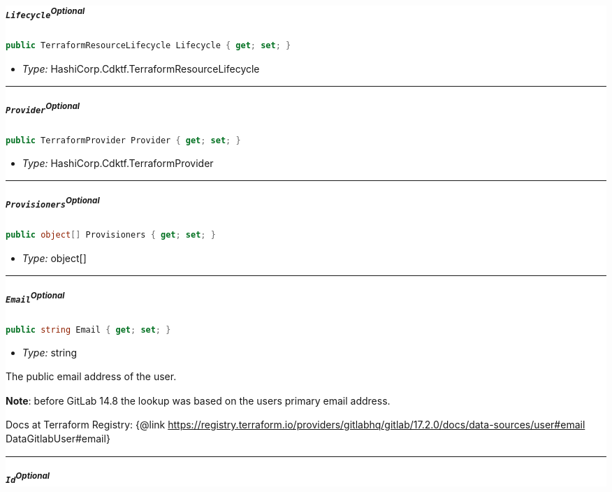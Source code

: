 ##### `Lifecycle`<sup>Optional</sup> <a name="Lifecycle" id="@cdktf/provider-gitlab.dataGitlabUser.DataGitlabUserConfig.property.lifecycle"></a>

```csharp
public TerraformResourceLifecycle Lifecycle { get; set; }
```

- *Type:* HashiCorp.Cdktf.TerraformResourceLifecycle

---

##### `Provider`<sup>Optional</sup> <a name="Provider" id="@cdktf/provider-gitlab.dataGitlabUser.DataGitlabUserConfig.property.provider"></a>

```csharp
public TerraformProvider Provider { get; set; }
```

- *Type:* HashiCorp.Cdktf.TerraformProvider

---

##### `Provisioners`<sup>Optional</sup> <a name="Provisioners" id="@cdktf/provider-gitlab.dataGitlabUser.DataGitlabUserConfig.property.provisioners"></a>

```csharp
public object[] Provisioners { get; set; }
```

- *Type:* object[]

---

##### `Email`<sup>Optional</sup> <a name="Email" id="@cdktf/provider-gitlab.dataGitlabUser.DataGitlabUserConfig.property.email"></a>

```csharp
public string Email { get; set; }
```

- *Type:* string

The public email address of the user.

**Note**: before GitLab 14.8 the lookup was based on the users primary email address.

Docs at Terraform Registry: {@link https://registry.terraform.io/providers/gitlabhq/gitlab/17.2.0/docs/data-sources/user#email DataGitlabUser#email}

---

##### `Id`<sup>Optional</sup> <a name="Id" id="@cdktf/provider-gitlab.dataGitlabUser.DataGitlabUserConfig.property.id"></a>
